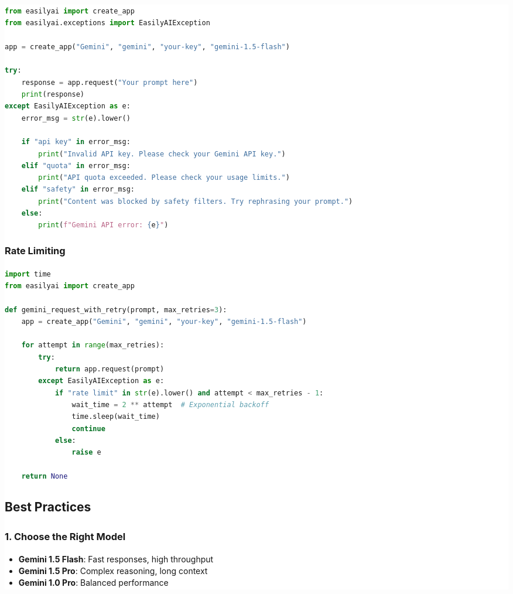 ```python
from easilyai import create_app
from easilyai.exceptions import EasilyAIException

app = create_app("Gemini", "gemini", "your-key", "gemini-1.5-flash")

try:
    response = app.request("Your prompt here")
    print(response)
except EasilyAIException as e:
    error_msg = str(e).lower()
    
    if "api key" in error_msg:
        print("Invalid API key. Please check your Gemini API key.")
    elif "quota" in error_msg:
        print("API quota exceeded. Please check your usage limits.")
    elif "safety" in error_msg:
        print("Content was blocked by safety filters. Try rephrasing your prompt.")
    else:
        print(f"Gemini API error: {e}")
```

### Rate Limiting

```python
import time
from easilyai import create_app

def gemini_request_with_retry(prompt, max_retries=3):
    app = create_app("Gemini", "gemini", "your-key", "gemini-1.5-flash")
    
    for attempt in range(max_retries):
        try:
            return app.request(prompt)
        except EasilyAIException as e:
            if "rate limit" in str(e).lower() and attempt < max_retries - 1:
                wait_time = 2 ** attempt  # Exponential backoff
                time.sleep(wait_time)
                continue
            else:
                raise e
    
    return None
```

## Best Practices

### 1. Choose the Right Model

- **Gemini 1.5 Flash**: Fast responses, high throughput
- **Gemini 1.5 Pro**: Complex reasoning, long context
- **Gemini 1.0 Pro**: Balanced performance
